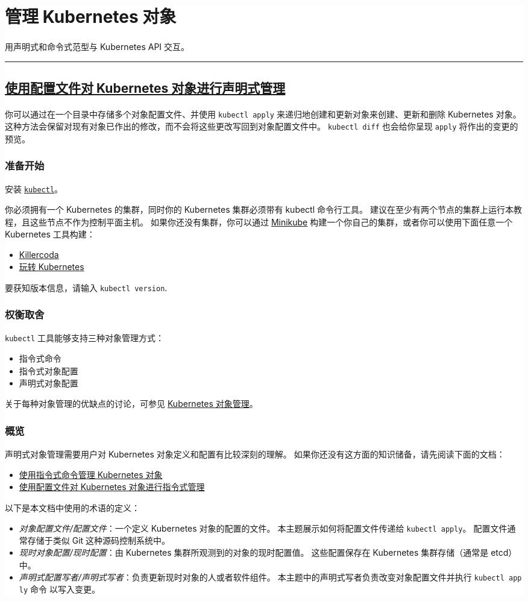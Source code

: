 # 管理 Kubernetes 对象

用声明式和命令式范型与 Kubernetes API 交互。

---


## [使用配置文件对 Kubernetes 对象进行声明式管理](https://kubernetes.io/zh-cn/docs/tasks/manage-kubernetes-objects/declarative-config/)
你可以通过在一个目录中存储多个对象配置文件、并使用 `kubectl apply` 来递归地创建和更新对象来创建、更新和删除 Kubernetes 对象。 这种方法会保留对现有对象已作出的修改，而不会将这些更改写回到对象配置文件中。 `kubectl diff` 也会给你呈现 `apply` 将作出的变更的预览。

### 准备开始[](https://kubernetes.io/zh-cn/docs/tasks/manage-kubernetes-objects/declarative-config/#%E5%87%86%E5%A4%87%E5%BC%80%E5%A7%8B)

安装 [`kubectl`](https://kubernetes.io/zh-cn/docs/tasks/tools/)。

你必须拥有一个 Kubernetes 的集群，同时你的 Kubernetes 集群必须带有 kubectl 命令行工具。 建议在至少有两个节点的集群上运行本教程，且这些节点不作为控制平面主机。 如果你还没有集群，你可以通过 [Minikube](https://minikube.sigs.k8s.io/docs/tutorials/multi_node/) 构建一个你自己的集群，或者你可以使用下面任意一个 Kubernetes 工具构建：

- [Killercoda](https://killercoda.com/playgrounds/scenario/kubernetes)
- [玩转 Kubernetes](http://labs.play-with-k8s.com/)

要获知版本信息，请输入 `kubectl version`.

### 权衡取舍[](https://kubernetes.io/zh-cn/docs/tasks/manage-kubernetes-objects/declarative-config/#trade-offs)

`kubectl` 工具能够支持三种对象管理方式：

- 指令式命令
- 指令式对象配置
- 声明式对象配置

关于每种对象管理的优缺点的讨论，可参见 [Kubernetes 对象管理](https://kubernetes.io/zh-cn/docs/concepts/overview/working-with-objects/object-management/)。

### 概览[](https://kubernetes.io/zh-cn/docs/tasks/manage-kubernetes-objects/declarative-config/#overview)

声明式对象管理需要用户对 Kubernetes 对象定义和配置有比较深刻的理解。 如果你还没有这方面的知识储备，请先阅读下面的文档：

- [使用指令式命令管理 Kubernetes 对象](https://kubernetes.io/zh-cn/docs/tasks/manage-kubernetes-objects/imperative-command/)
- [使用配置文件对 Kubernetes 对象进行指令式管理](https://kubernetes.io/zh-cn/docs/tasks/manage-kubernetes-objects/imperative-config/)

以下是本文档中使用的术语的定义：

- _对象配置文件/配置文件_：一个定义 Kubernetes 对象的配置的文件。 本主题展示如何将配置文件传递给 `kubectl apply`。 配置文件通常存储于类似 Git 这种源码控制系统中。
- _现时对象配置/现时配置_：由 Kubernetes 集群所观测到的对象的现时配置值。 这些配置保存在 Kubernetes 集群存储（通常是 etcd）中。
- _声明式配置写者/声明式写者_：负责更新现时对象的人或者软件组件。 本主题中的声明式写者负责改变对象配置文件并执行 `kubectl apply` 命令 以写入变更。
